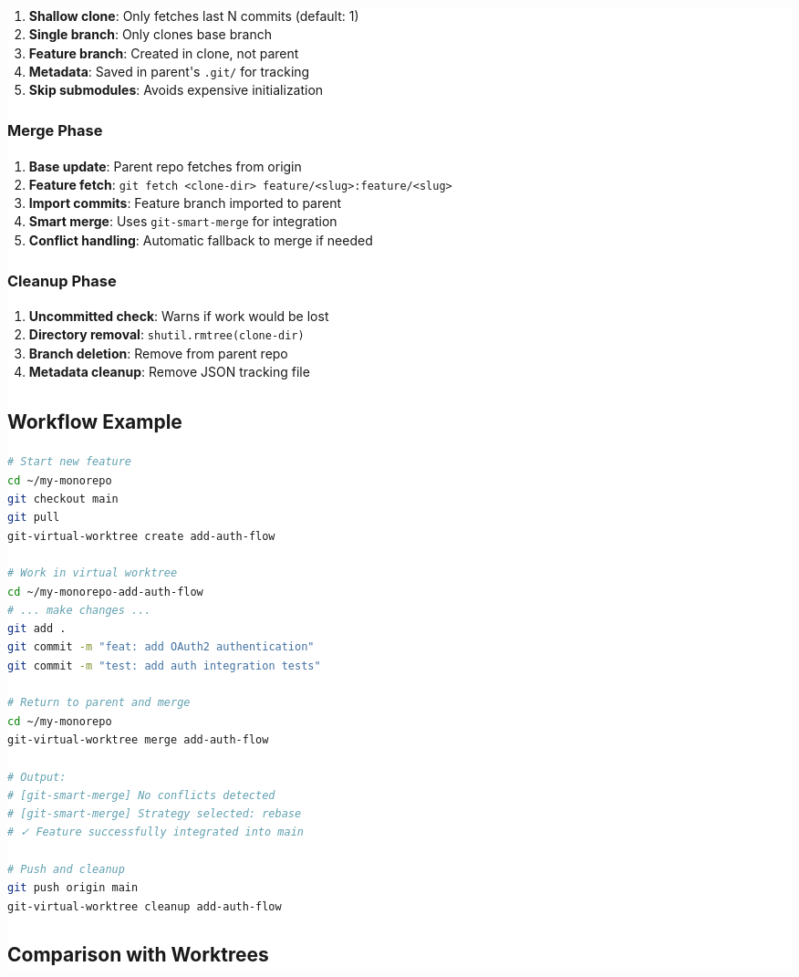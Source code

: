 1. **Shallow clone**: Only fetches last N commits (default: 1)
2. **Single branch**: Only clones base branch
3. **Feature branch**: Created in clone, not parent
4. **Metadata**: Saved in parent's `.git/` for tracking
5. **Skip submodules**: Avoids expensive initialization

### Merge Phase

1. **Base update**: Parent repo fetches from origin
2. **Feature fetch**: `git fetch <clone-dir> feature/<slug>:feature/<slug>`
3. **Import commits**: Feature branch imported to parent
4. **Smart merge**: Uses `git-smart-merge` for integration
5. **Conflict handling**: Automatic fallback to merge if needed

### Cleanup Phase

1. **Uncommitted check**: Warns if work would be lost
2. **Directory removal**: `shutil.rmtree(clone-dir)`
3. **Branch deletion**: Remove from parent repo
4. **Metadata cleanup**: Remove JSON tracking file

## Workflow Example

```bash
# Start new feature
cd ~/my-monorepo
git checkout main
git pull
git-virtual-worktree create add-auth-flow

# Work in virtual worktree
cd ~/my-monorepo-add-auth-flow
# ... make changes ...
git add .
git commit -m "feat: add OAuth2 authentication"
git commit -m "test: add auth integration tests"

# Return to parent and merge
cd ~/my-monorepo
git-virtual-worktree merge add-auth-flow

# Output:
# [git-smart-merge] No conflicts detected
# [git-smart-merge] Strategy selected: rebase
# ✓ Feature successfully integrated into main

# Push and cleanup
git push origin main
git-virtual-worktree cleanup add-auth-flow
```

## Comparison with Worktrees
